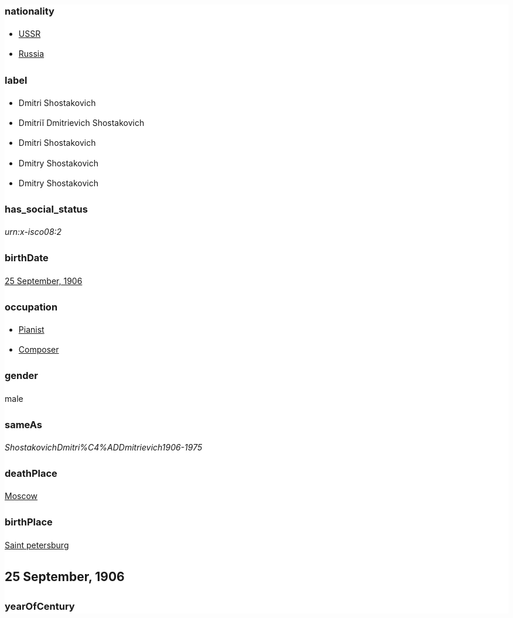 ### nationality

 - [USSR](#USSR)

 - [Russia](#Russia)

### label

 - Dmitri Shostakovich

 - Dmitriĭ Dmitrievich Shostakovich

 - Dmitri Shostakovich

 - Dmitry Shostakovich

 - Dmitry Shostakovich

### has_social_status


*urn:x-isco08:2*

### birthDate


[25 September, 1906](#25-September-1906)

### occupation

 - [Pianist](#Pianist)

 - [Composer](#Composer)

### gender


male

### sameAs


*ShostakovichDmitri%C4%ADDmitrievich1906-1975*

### deathPlace


[Moscow](#Moscow)

### birthPlace


[Saint petersburg](#Saint-petersburg)

## 25 September, 1906

### yearOfCentury
